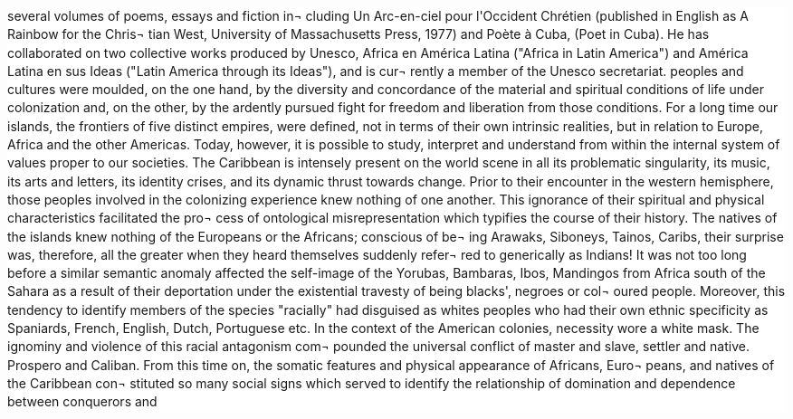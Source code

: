 several volumes of poems, essays and fiction in¬
cluding Un Arc-en-ciel pour l'Occident Chrétien
(published in English as A Rainbow for the Chris¬
tian West, University of Massachusetts Press,
1977) and Poète à Cuba, (Poet in Cuba). He has
collaborated on two collective works produced by
Unesco, Africa en América Latina ("Africa in
Latin America") and América Latina en sus Ideas
("Latin America through its Ideas"), and is cur¬
rently a member of the Unesco secretariat.
peoples and cultures were moulded, on the
one hand, by the diversity and concordance
of the material and spiritual conditions of life
under colonization and, on the other, by the
ardently pursued fight for freedom and
liberation from those conditions.
For a long time our islands, the frontiers
of five distinct empires, were defined, not in
terms of their own intrinsic realities, but in
relation to Europe, Africa and the other
Americas. Today, however, it is possible to
study, interpret and understand from within
the internal system of values proper to our
societies. The Caribbean is intensely present
on the world scene in all its problematic
singularity, its music, its arts and letters, its
identity crises, and its dynamic thrust
towards change.
Prior to their encounter in the western
hemisphere, those peoples involved in the
colonizing experience knew nothing of one
another. This ignorance of their spiritual and
physical characteristics facilitated the pro¬
cess of ontological misrepresentation which
typifies the course of their history. The
natives of the islands knew nothing of the
Europeans or the Africans; conscious of be¬
ing Arawaks, Siboneys, Tainos, Caribs,
their surprise was, therefore, all the greater
when they heard themselves suddenly refer¬
red to generically as Indians!
It was not too long before a similar
semantic anomaly affected the self-image of
the Yorubas, Bambaras, Ibos, Mandingos
from Africa south of the Sahara as a result
of their deportation under the existential
travesty of being blacks', negroes or col¬
oured people. Moreover, this tendency to
identify members of the species "racially"
had disguised as whites peoples who had
their own ethnic specificity as Spaniards,
French, English, Dutch, Portuguese etc. In
the context of the American colonies,
necessity wore a white mask. The ignominy
and violence of this racial antagonism com¬
pounded the universal conflict of master and
slave, settler and native. Prospero and
Caliban.
From this time on, the somatic features
and physical appearance of Africans, Euro¬
peans, and natives of the Caribbean con¬
stituted so many social signs which served
to identify the relationship of domination
and dependence between conquerors and
